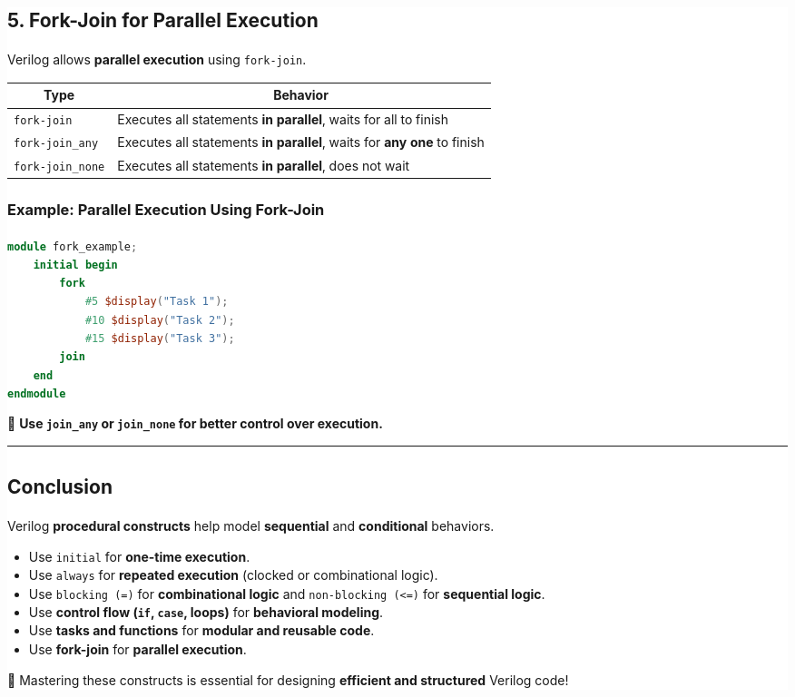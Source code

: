 
## **5. Fork-Join for Parallel Execution**  
Verilog allows **parallel execution** using `fork-join`.

| **Type** | **Behavior** |
|----------|-------------|
| `fork-join` | Executes all statements **in parallel**, waits for all to finish |
| `fork-join_any` | Executes all statements **in parallel**, waits for **any one** to finish |
| `fork-join_none` | Executes all statements **in parallel**, does not wait |

### **Example: Parallel Execution Using Fork-Join**
```verilog
module fork_example;
    initial begin
        fork
            #5 $display("Task 1");
            #10 $display("Task 2");
            #15 $display("Task 3");
        join
    end
endmodule
```
🔹 **Use `join_any` or `join_none` for better control over execution.**

---

## **Conclusion**  
Verilog **procedural constructs** help model **sequential** and **conditional** behaviors.  
- Use `initial` for **one-time execution**.  
- Use `always` for **repeated execution** (clocked or combinational logic).  
- Use `blocking (=)` for **combinational logic** and `non-blocking (<=)` for **sequential logic**.  
- Use **control flow (`if`, `case`, loops)** for **behavioral modeling**.  
- Use **tasks and functions** for **modular and reusable code**.  
- Use **fork-join** for **parallel execution**.  

🚀 Mastering these constructs is essential for designing **efficient and structured** Verilog code!